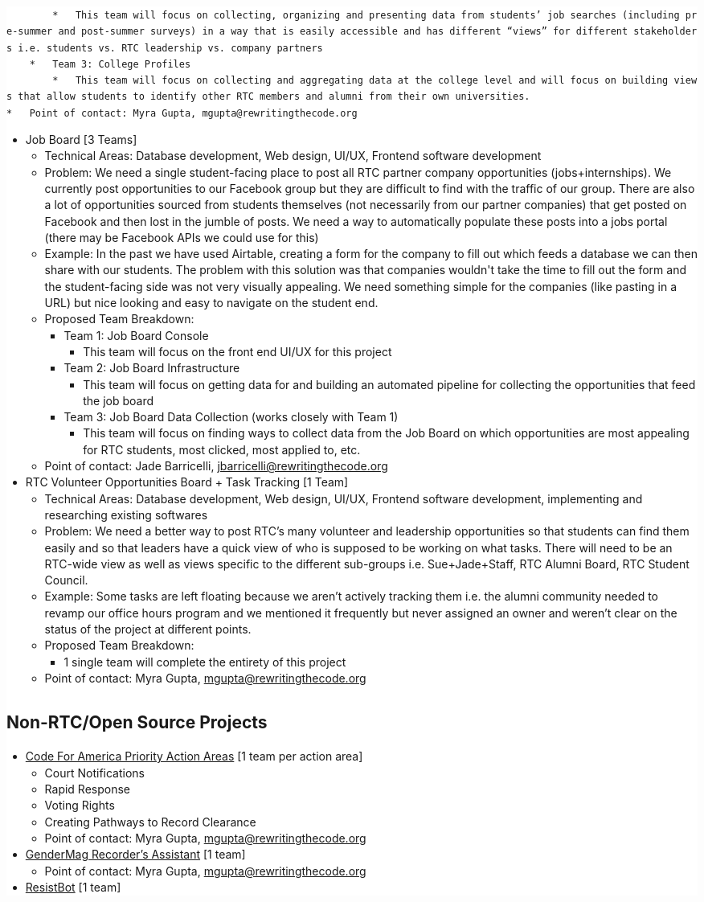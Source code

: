             *   This team will focus on collecting, organizing and presenting data from students’ job searches (including pre-summer and post-summer surveys) in a way that is easily accessible and has different “views” for different stakeholders i.e. students vs. RTC leadership vs. company partners
        *   Team 3: College Profiles
            *   This team will focus on collecting and aggregating data at the college level and will focus on building views that allow students to identify other RTC members and alumni from their own universities.
    *   Point of contact: Myra Gupta, mgupta@rewritingthecode.org
*   Job Board [3 Teams]
    *   Technical Areas: Database development, Web design, UI/UX, Frontend software development
    *   Problem: We need a single student-facing place to post all RTC partner company opportunities (jobs+internships). We currently post opportunities to our Facebook group but they are difficult to find with the traffic of our group. There are also a lot of opportunities sourced from students themselves (not necessarily from our partner companies) that get posted on Facebook and then lost in the jumble of posts. We need a way to automatically populate these posts into a jobs portal (there may be Facebook APIs we could use for this)
    *   Example: In the past we have used Airtable, creating a form for the company to fill out which feeds a database we can then share with our students. The problem with this solution was that companies wouldn't take the time to fill out the form and the student-facing side was not very visually appealing. We need something simple for the companies (like pasting in a URL) but nice looking and easy to navigate on the student end.
    *   Proposed Team Breakdown:
        *   Team 1: Job Board Console
            *   This team will focus on the front end UI/UX for this project
        *   Team 2: Job Board Infrastructure
            *   This team will focus on getting data for and building an automated pipeline for collecting the opportunities that feed the job board
        *   Team 3: Job Board Data Collection (works closely with Team 1)
            *   This team will focus on finding ways to collect data from the Job Board on which opportunities are most appealing for RTC students, most clicked, most applied to, etc. 
    *   Point of contact: Jade Barricelli, jbarricelli@rewritingthecode.org
*   RTC Volunteer Opportunities Board + Task Tracking [1 Team]
    *   Technical Areas: Database development, Web design, UI/UX, Frontend software development, implementing and researching existing softwares
    *   Problem: We need a better way to post RTC’s many volunteer and leadership opportunities so that students can find them easily and so that leaders have a quick view of who is supposed to be working on what tasks. There will need to be an RTC-wide view as well as views specific to the different sub-groups i.e. Sue+Jade+Staff, RTC Alumni Board, RTC Student Council. 
    *   Example: Some tasks are left floating because we aren’t actively tracking them i.e. the alumni community needed to revamp our office hours program and we mentioned it frequently but never assigned an owner and weren’t clear on the status of the project at different points.
    *   Proposed Team Breakdown:
        *   1 single team will complete the entirety of this project
    *   Point of contact: Myra Gupta, mgupta@rewritingthecode.org

## Non-RTC/Open Source Projects 



*   [Code For America Priority Action Areas](https://brigade.codeforamerica.org/priority-action-areas) [1 team per action area]
    *   Court Notifications
    *   Rapid Response
    *   Voting Rights
    *   Creating Pathways to Record Clearance
    *   Point of contact: Myra Gupta, mgupta@rewritingthecode.org
*   [GenderMag Recorder’s Assistant](https://github.com/mendezc1/GenderMagRecordersAssistant/?fbclid=IwAR3rX3y7jK7E1M9KzGx-GOQC2dRCGxNUYCM6wEvlFMCmSc0cQo43l6aZE8A) [1 team] 
    *   Point of contact: Myra Gupta, [mgupta@rewritingthecode.org](mailto:mgupta@rewritingthecode.org)
*   [ResistBot](https://github.com/resistbot) [1 team]
